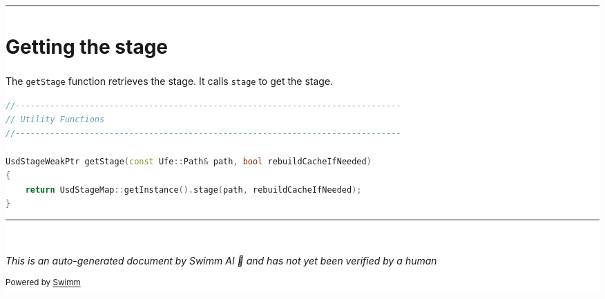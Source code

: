 
</SwmSnippet>

<SwmSnippet path="/lib/mayaUsd/ufe/Utils.cpp" line="90">

---

# Getting the stage

The `getStage` function retrieves the stage. It calls `stage` to get the stage.

```c++
//------------------------------------------------------------------------------
// Utility Functions
//------------------------------------------------------------------------------

UsdStageWeakPtr getStage(const Ufe::Path& path, bool rebuildCacheIfNeeded)
{
    return UsdStageMap::getInstance().stage(path, rebuildCacheIfNeeded);
}
```

---

</SwmSnippet>

&nbsp;

_This is an auto-generated document by Swimm AI 🌊 and has not yet been verified by a human_

<SwmMeta version="3.0.0" repo-id="Z2l0aHViJTNBJTNBbWF5YS11c2QlM0ElM0FnaWxhZG5hdm90" repo-name="maya-usd"><sup>Powered by [Swimm](/)</sup></SwmMeta>
